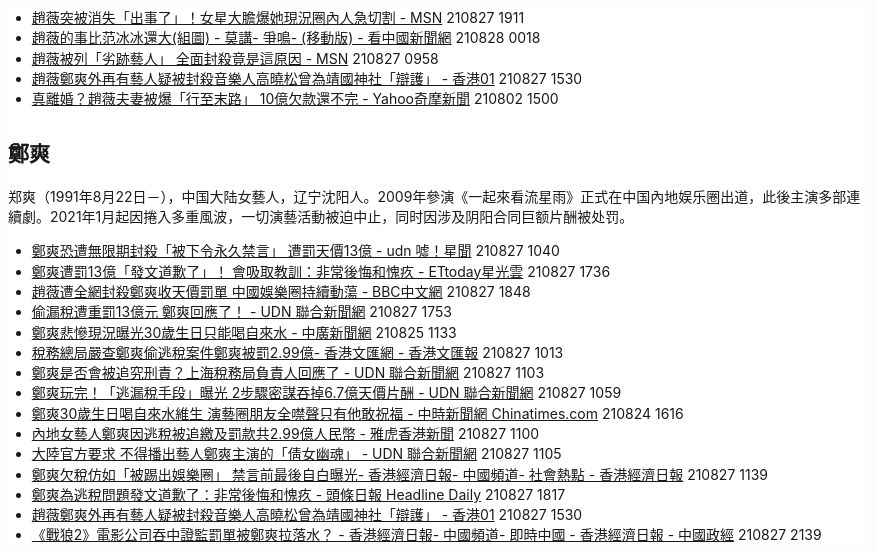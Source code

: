 - [趙薇突被消失「出事了」！女星大膽爆她現況圈內人急切割 - MSN](https://www.msn.com/zh-tw/entertainment/news/%E8%B6%99%E8%96%87%E7%AA%81%E8%A2%AB%E6%B6%88%E5%A4%B1-%E5%87%BA%E4%BA%8B%E4%BA%86-%E5%A5%B3%E6%98%9F%E5%A4%A7%E8%86%BD%E7%88%86%E5%A5%B9%E7%8F%BE%E6%B3%81-%E5%9C%88%E5%85%A7%E4%BA%BA%E6%80%A5%E5%88%87%E5%89%B2/ar-AANO4W0 "趙薇突被消失「出事了」！女星大膽爆她現況圈內人急切割 - MSN") 210827 1911
- [趙薇的事比范冰冰還大(組圖) - 莫講- 爭鳴- (移動版) - 看中國新聞網](https://www.secretchina.com/news/b5/2021/08/28/982151.html "趙薇的事比范冰冰還大(組圖) - 莫講- 爭鳴- (移動版) - 看中國新聞網") 210828 0018
- [趙薇被列「劣跡藝人」 全面封殺竟是這原因 - MSN](https://www.msn.com/zh-tw/news/other/%E8%B6%99%E8%96%87%E8%A2%AB%E5%88%97-%E5%8A%A3%E8%B7%A1%E8%97%9D%E4%BA%BA-%E5%85%A8%E9%9D%A2%E5%B0%81%E6%AE%BA%E7%AB%9F%E6%98%AF%E9%80%99%E5%8E%9F%E5%9B%A0/ar-AANN0ek?li=BBqj0iS "趙薇被列「劣跡藝人」 全面封殺竟是這原因 - MSN") 210827 0958
- [趙薇鄭爽外再有藝人疑被封殺音樂人高曉松曾為靖國神社「辯護」 - 香港01](https://www.hk01.com/%E5%8D%B3%E6%99%82%E4%B8%AD%E5%9C%8B/669067/%E8%B6%99%E8%96%87%E9%84%AD%E7%88%BD%E5%A4%96%E5%86%8D%E6%9C%89%E8%97%9D%E4%BA%BA%E7%96%91%E8%A2%AB%E5%B0%81%E6%AE%BA-%E9%9F%B3%E6%A8%82%E4%BA%BA%E9%AB%98%E6%9B%89%E6%9D%BE%E6%9B%BE%E7%82%BA%E9%9D%96%E5%9C%8B%E7%A5%9E%E7%A4%BE-%E8%BE%AF%E8%AD%B7 "趙薇鄭爽外再有藝人疑被封殺音樂人高曉松曾為靖國神社「辯護」 - 香港01") 210827 1530
- [真離婚？趙薇夫妻被爆「行至末路」 10億欠款還不完 - Yahoo奇摩新聞](https://tw.news.yahoo.com/%E7%9C%9F%E9%9B%A2%E5%A9%9A-%E8%B6%99%E8%96%87%E5%A4%AB%E5%A6%BB%E8%A2%AB%E7%88%86-%E8%A1%8C%E8%87%B3%E6%9C%AB%E8%B7%AF-10%E5%84%84%E6%AC%A0%E6%AC%BE%E9%82%84%E4%B8%8D%E5%AE%8C-203000707.html "真離婚？趙薇夫妻被爆「行至末路」 10億欠款還不完 - Yahoo奇摩新聞") 210802 1500

## 鄭爽

郑爽（1991年8月22日－），中国大陆女藝人，辽宁沈阳人。2009年參演《一起來看流星雨》正式在中国內地娱乐圈出道，此後主演多部連續劇。2021年1月起因捲入多重風波，一切演藝活動被迫中止，同时因涉及阴阳合同巨额片酬被处罚。
- [鄭爽恐遭無限期封殺「被下令永久禁言」 遭罰天價13億 - udn 噓！星聞](https://stars.udn.com/star/story/10091/5703076 "鄭爽恐遭無限期封殺「被下令永久禁言」 遭罰天價13億 - udn 噓！星聞") 210827 1040
- [鄭爽遭罰13億「發文道歉了」！ 會吸取教訓：非常後悔和愧疚 - ETtoday星光雲](https://star.ettoday.net/news/2066212 "鄭爽遭罰13億「發文道歉了」！ 會吸取教訓：非常後悔和愧疚 - ETtoday星光雲") 210827 1736
- [趙薇遭全網封殺鄭爽收天價罰單 中國娛樂圈持續動蕩 - BBC中文網](https://www.bbc.com/zhongwen/trad/chinese-news-58356159 "趙薇遭全網封殺鄭爽收天價罰單 中國娛樂圈持續動蕩 - BBC中文網") 210827 1848
- [偷漏稅遭重罰13億元 鄭爽回應了！ - UDN 聯合新聞網](https://stars.udn.com/star/story/10091/5704472 "偷漏稅遭重罰13億元 鄭爽回應了！ - UDN 聯合新聞網") 210827 1753
- [鄭爽悲慘現況曝光30歲生日只能喝自來水 - 中廣新聞網](https://www.bcc.com.tw/newsView.7027978 "鄭爽悲慘現況曝光30歲生日只能喝自來水 - 中廣新聞網") 210825 1133
- [稅務總局嚴查鄭爽偷逃稅案件鄭爽被罰2.99億- 香港文匯網 - 香港文匯報](https://www.wenweipo.com/a/202108/27/AP612849a7e4b08d3407d6b36f.html "稅務總局嚴查鄭爽偷逃稅案件鄭爽被罰2.99億- 香港文匯網 - 香港文匯報") 210827 1013
- [鄭爽是否會被追究刑責？上海稅務局負責人回應了 - UDN 聯合新聞網](https://udn.com/news/story/7332/5703134 "鄭爽是否會被追究刑責？上海稅務局負責人回應了 - UDN 聯合新聞網") 210827 1103
- [鄭爽玩完！「逃漏稅手段」曝光 2步驟密謀吞掉6.7億天價片酬 - UDN 聯合新聞網](https://stars.udn.com/star/amp/story/10088/5703091 "鄭爽玩完！「逃漏稅手段」曝光 2步驟密謀吞掉6.7億天價片酬 - UDN 聯合新聞網") 210827 1059
- [鄭爽30歲生日喝自來水維生 演藝圈朋友全噤聲只有他敢祝福 - 中時新聞網 Chinatimes.com](https://www.chinatimes.com/realtimenews/20210824004177-260404 "鄭爽30歲生日喝自來水維生 演藝圈朋友全噤聲只有他敢祝福 - 中時新聞網 Chinatimes.com") 210824 1616
- [內地女藝人鄭爽因逃稅被追繳及罰款共2.99億人民幣 - 雅虎香港新聞](https://hk.news.yahoo.com/%E5%85%A7%E5%9C%B0%E5%A5%B3%E8%97%9D%E4%BA%BA%E9%84%AD%E7%88%BD%E5%9B%A0%E9%80%83%E7%A8%85%E8%A2%AB%E8%BF%BD%E7%B9%B3%E5%8F%8A%E7%BD%B0%E6%AC%BE%E5%85%B12-99%E5%84%84%E4%BA%BA%E6%B0%91%E5%B9%A3-030007257.html "內地女藝人鄭爽因逃稅被追繳及罰款共2.99億人民幣 - 雅虎香港新聞") 210827 1100
- [大陸官方要求 不得播出藝人鄭爽主演的「倩女幽魂」 - UDN 聯合新聞網](https://udn.com/news/story/7332/5703159?from=udn-catebreaknews_ch2 "大陸官方要求 不得播出藝人鄭爽主演的「倩女幽魂」 - UDN 聯合新聞網") 210827 1105
- [鄭爽欠稅仿如「被踢出娛樂圈」 禁言前最後自白曝光- 香港經濟日報- 中國頻道- 社會熱點 - 香港經濟日報](https://china.hket.com/article/3044074 "鄭爽欠稅仿如「被踢出娛樂圈」 禁言前最後自白曝光- 香港經濟日報- 中國頻道- 社會熱點 - 香港經濟日報") 210827 1139
- [鄭爽為逃稅問題發文道歉了：非常後悔和愧疚 - 頭條日報 Headline Daily](https://hd.stheadline.com/life/ent/realtime/2188701/%E5%8D%B3%E6%99%82-%E5%A8%9B%E6%A8%82-%E9%84%AD%E7%88%BD%E7%82%BA%E9%80%83%E7%A8%85%E5%95%8F%E9%A1%8C%E7%99%BC%E6%96%87%E9%81%93%E6%AD%89%E4%BA%86-%E9%9D%9E%E5%B8%B8%E5%BE%8C%E6%82%94%E5%92%8C%E6%84%A7%E7%96%9A "鄭爽為逃稅問題發文道歉了：非常後悔和愧疚 - 頭條日報 Headline Daily") 210827 1817
- [趙薇鄭爽外再有藝人疑被封殺音樂人高曉松曾為靖國神社「辯護」 - 香港01](https://www.hk01.com/%E5%8D%B3%E6%99%82%E4%B8%AD%E5%9C%8B/669067/%E8%B6%99%E8%96%87%E9%84%AD%E7%88%BD%E5%A4%96%E5%86%8D%E6%9C%89%E8%97%9D%E4%BA%BA%E7%96%91%E8%A2%AB%E5%B0%81%E6%AE%BA-%E9%9F%B3%E6%A8%82%E4%BA%BA%E9%AB%98%E6%9B%89%E6%9D%BE%E6%9B%BE%E7%82%BA%E9%9D%96%E5%9C%8B%E7%A5%9E%E7%A4%BE-%E8%BE%AF%E8%AD%B7 "趙薇鄭爽外再有藝人疑被封殺音樂人高曉松曾為靖國神社「辯護」 - 香港01") 210827 1530
- [《戰狼2》電影公司吞中證監罰單被鄭爽拉落水？ - 香港經濟日報- 中國頻道- 即時中國 - 香港經濟日報 - 中國政經](https://china.hket.com/article/3044761/%E3%80%8A%E6%88%B0%E7%8B%BC2%E3%80%8B%E9%9B%BB%E5%BD%B1%E5%85%AC%E5%8F%B8%E5%90%9E%E4%B8%AD%E8%AD%89%E7%9B%A3%E7%BD%B0%E5%96%AE%20%E8%A2%AB%E9%84%AD%E7%88%BD%E6%8B%89%E8%90%BD%E6%B0%B4%EF%BC%9F "《戰狼2》電影公司吞中證監罰單被鄭爽拉落水？ - 香港經濟日報- 中國頻道- 即時中國 - 香港經濟日報 - 中國政經") 210827 2139